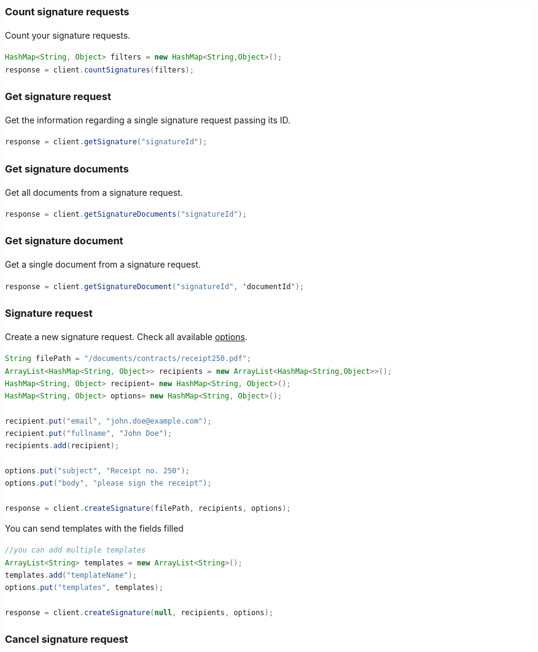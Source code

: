 ### Count signature requests

Count your signature requests.

```java
HashMap<String, Object> filters = new HashMap<String,Object>();
response = client.countSignatures(filters);
```

### Get signature request

Get the information regarding a single signature request passing its ID.

```java
response = client.getSignature("signatureId");
```

### Get signature documents

Get all documents from a signature request.

```java
response = client.getSignatureDocuments("signatureId");
```

### Get signature document

Get a single document from a signature request.

```java
response = client.getSignatureDocument("signatureId", 'documentId');
```

###  Signature request

Create a new signature request. Check all available [options](http://docs.signaturit.com/api/#sign_create_sign).

```java
String filePath = "/documents/contracts/receipt250.pdf";
ArrayList<HashMap<String, Object>> recipients = new ArrayList<HashMap<String,Object>>();
HashMap<String, Object> recipient= new HashMap<String, Object>();
HashMap<String, Object> options= new HashMap<String, Object>();

recipient.put("email", "john.doe@example.com");
recipient.put("fullname", "John Doe");
recipients.add(recipient);

options.put("subject", "Receipt no. 250");
options.put("body", "please sign the receipt");

response = client.createSignature(filePath, recipients, options);
```

You can send templates with the fields filled
```java
//you can add multiple templates
ArrayList<String> templates = new ArrayList<String>();
templates.add("templateName");
options.put("templates", templates);

response = client.createSignature(null, recipients, options);
```
### Cancel signature request
